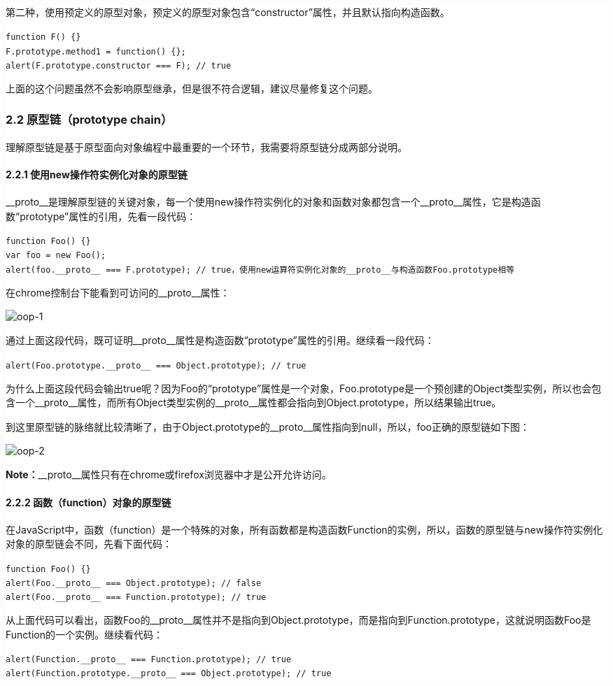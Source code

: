 第二种，使用预定义的原型对象，预定义的原型对象包含“constructor”属性，并且默认指向构造函数。

```
function F() {}
F.prototype.method1 = function() {};
alert(F.prototype.constructor === F); // true
```

上面的这个问题虽然不会影响原型继承，但是很不符合逻辑，建议尽量修复这个问题。

### 2.2 原型链（prototype chain）
理解原型链是基于原型面向对象编程中最重要的一个环节，我需要将原型链分成两部分说明。

#### 2.2.1 使用new操作符实例化对象的原型链
\__proto__是理解原型链的关键对象，每一个使用new操作符实例化的对象和函数对象都包含一个__proto__属性，它是构造函数“prototype”属性的引用，先看一段代码：

```
function Foo() {}
var foo = new Foo();
alert(foo.__proto__ === F.prototype); // true，使用new运算符实例化对象的__proto__与构造函数Foo.prototype相等
```

在chrome控制台下能看到可访问的__proto__属性：

![oop-1](https://raw.github.com/maxzhang/maxzhang.github.com/master/articles/images/oop-1.png)

通过上面这段代码，既可证明__proto__属性是构造函数“prototype”属性的引用。继续看一段代码：

```
alert(Foo.prototype.__proto__ === Object.prototype); // true
```

为什么上面这段代码会输出true呢？因为Foo的“prototype”属性是一个对象，Foo.prototype是一个预创建的Object类型实例，所以也会包含一个__proto__属性，而所有Object类型实例的__proto__属性都会指向到Object.prototype，所以结果输出true。

到这里原型链的脉络就比较清晰了，由于Object.prototype的__proto__属性指向到null，所以，foo正确的原型链如下图：

![oop-2](https://raw.github.com/maxzhang/maxzhang.github.com/master/articles/images/oop-2.png)

**Note：**__proto__属性只有在chrome或firefox浏览器中才是公开允许访问。

#### 2.2.2 函数（function）对象的原型链
在JavaScript中，函数（function）是一个特殊的对象，所有函数都是构造函数Function的实例，所以，函数的原型链与new操作符实例化对象的原型链会不同，先看下面代码：

```
function Foo() {}
alert(Foo.__proto__ === Object.prototype); // false
alert(Foo.__proto__ === Function.prototype); // true
```

从上面代码可以看出，函数Foo的__proto__属性并不是指向到Object.prototype，而是指向到Function.prototype，这就说明函数Foo是Function的一个实例。继续看代码：

```
alert(Function.__proto__ === Function.prototype); // true
alert(Function.prototype.__proto__ === Object.prototype); // true
```
